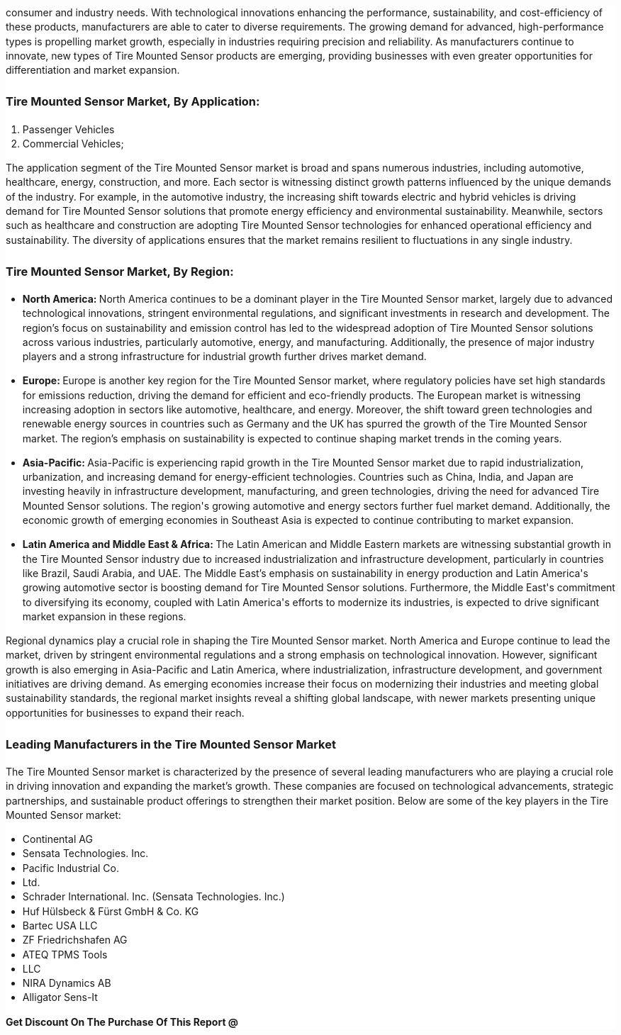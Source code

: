 consumer and industry needs. With technological innovations enhancing the performance, sustainability, and cost-efficiency of these products, manufacturers are able to cater to diverse requirements. The growing demand for advanced, high-performance types is propelling market growth, especially in industries requiring precision and reliability. As manufacturers continue to innovate, new types of Tire Mounted Sensor products are emerging, providing businesses with even greater opportunities for differentiation and market expansion.</p><h3>Tire Mounted Sensor Market,&nbsp;By Application:</h3><ol><li>Passenger Vehicles<li> Commercial Vehicles;</li></ol><p>The application segment of the Tire Mounted Sensor market is broad and spans numerous industries, including automotive, healthcare, energy, construction, and more. Each sector is witnessing distinct growth patterns influenced by the unique demands of the industry. For example, in the automotive industry, the increasing shift towards electric and hybrid vehicles is driving demand for Tire Mounted Sensor solutions that promote energy efficiency and environmental sustainability. Meanwhile, sectors such as healthcare and construction are adopting Tire Mounted Sensor technologies for enhanced operational efficiency and sustainability. The diversity of applications ensures that the market remains resilient to fluctuations in any single industry.</p><h3>Tire Mounted Sensor Market, By Region:</h3><ul><li><p><strong>North America:&nbsp;</strong>North America continues to be a dominant player in the Tire Mounted Sensor market, largely due to advanced technological innovations, stringent environmental regulations, and significant investments in research and development. The region&rsquo;s focus on sustainability and emission control has led to the widespread adoption of Tire Mounted Sensor solutions across various industries, particularly automotive, energy, and manufacturing. Additionally, the presence of major industry players and a strong infrastructure for industrial growth further drives market demand.</p></li><li><p><strong><strong>Europe:&nbsp;</strong></strong>Europe is another key region for the Tire Mounted Sensor market, where regulatory policies have set high standards for emissions reduction, driving the demand for efficient and eco-friendly products. The European market is witnessing increasing adoption in sectors like automotive, healthcare, and energy. Moreover, the shift toward green technologies and renewable energy sources in countries such as Germany and the UK has spurred the growth of the Tire Mounted Sensor market. The region&rsquo;s emphasis on sustainability is expected to continue shaping market trends in the coming years.</p></li><li><p><strong><strong>Asia-Pacific:&nbsp;</strong></strong>Asia-Pacific is experiencing rapid growth in the Tire Mounted Sensor market due to rapid industrialization, urbanization, and increasing demand for energy-efficient technologies. Countries such as China, India, and Japan are investing heavily in infrastructure development, manufacturing, and green technologies, driving the need for advanced Tire Mounted Sensor solutions. The region's growing automotive and energy sectors further fuel market demand. Additionally, the economic growth of emerging economies in Southeast Asia is expected to continue contributing to market expansion.</p></li><li><p><strong><strong>Latin America and Middle East &amp; Africa:&nbsp;</strong></strong>The Latin American and Middle Eastern markets are witnessing substantial growth in the Tire Mounted Sensor industry due to increased industrialization and infrastructure development, particularly in countries like Brazil, Saudi Arabia, and UAE. The Middle East&rsquo;s emphasis on sustainability in energy production and Latin America's growing automotive sector is boosting demand for Tire Mounted Sensor solutions. Furthermore, the Middle East's commitment to diversifying its economy, coupled with Latin America's efforts to modernize its industries, is expected to drive significant market expansion in these regions.</p></li></ul><p>Regional dynamics play a crucial role in shaping the Tire Mounted Sensor market. North America and Europe continue to lead the market, driven by stringent environmental regulations and a strong emphasis on technological innovation. However, significant growth is also emerging in Asia-Pacific and Latin America, where industrialization, infrastructure development, and government initiatives are driving demand. As emerging economies increase their focus on modernizing their industries and meeting global sustainability standards, the regional market insights reveal a shifting global landscape, with newer markets presenting unique opportunities for businesses to expand their reach.</p><h3><strong>Leading Manufacturers in the Tire Mounted Sensor Market</strong></h3><p>The Tire Mounted Sensor market is characterized by the presence of several leading manufacturers who are playing a crucial role in driving innovation and expanding the market&rsquo;s growth. These companies are focused on technological advancements, strategic partnerships, and sustainable product offerings to strengthen their market position. Below are some of the key players in the Tire Mounted Sensor market:</p></div><div class="article-main__content" data-test-id="publishing-text-block"><ul><li><span class="">Continental AG<li> Sensata Technologies. Inc.<li> Pacific Industrial Co.<li> Ltd.<li> Schrader International. Inc. (Sensata Technologies. Inc.)<li> Huf Hülsbeck & Fürst GmbH & Co. KG<li> Bartec USA LLC<li> ZF Friedrichshafen AG<li> ATEQ TPMS Tools<li> LLC<li> NIRA Dynamics AB<li> Alligator Sens-It</span></li></ul></div><div class="article-main__content" data-test-id="publishing-text-block"><p><span class="font-[700]"><strong>Get Discount On The Purchase Of This Report @</strong>